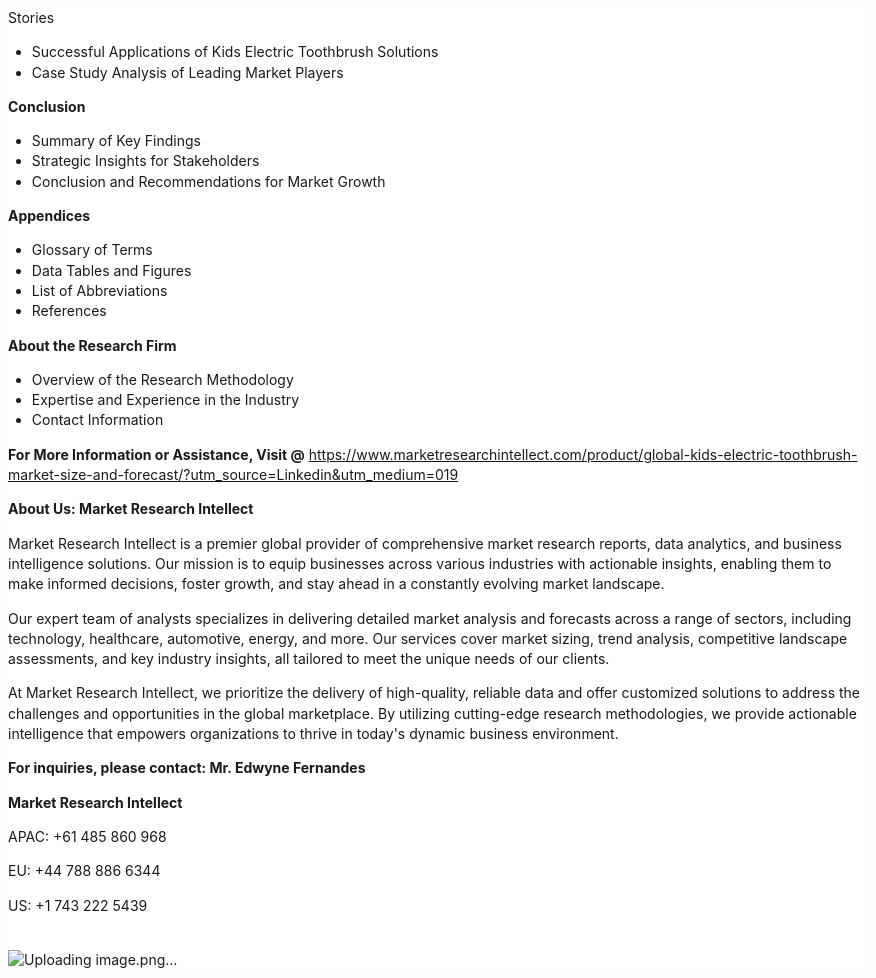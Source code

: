 Stories</strong></p><ul><li>Successful Applications of Kids Electric Toothbrush Solutions</li><li>Case Study Analysis of Leading Market Players</li></ul><p><strong>Conclusion</strong></p><ul><li>Summary of Key Findings</li><li>Strategic Insights for Stakeholders</li><li>Conclusion and Recommendations for Market Growth</li></ul><p><strong>Appendices</strong></p><ul><li>Glossary of Terms</li><li>Data Tables and Figures</li><li>List of Abbreviations</li><li>References</li></ul><p><strong>About the Research Firm</strong></p><ul><li>Overview of the Research Methodology</li><li>Expertise and Experience in the Industry</li><li>Contact Information</li></ul></div><div class="article-main__content" data-test-id="publishing-text-block"><p><span class="font-[700]"><strong>For More Information or Assistance, Visit @</strong>&nbsp;<a href="https://www.marketresearchintellect.com/product/global-kids-electric-toothbrush-market-size-and-forecast/?utm_source=Linkedin&utm_medium=019">https://www.marketresearchintellect.com/product/global-kids-electric-toothbrush-market-size-and-forecast/?utm_source=Linkedin&utm_medium=019</a></span></p><p><strong>About Us: Market Research Intellect</strong></p><p>Market Research Intellect is a premier global provider of comprehensive market research reports, data analytics, and business intelligence solutions. Our mission is to equip businesses across various industries with actionable insights, enabling them to make informed decisions, foster growth, and stay ahead in a constantly evolving market landscape.</p><p>Our expert team of analysts specializes in delivering detailed market analysis and forecasts across a range of sectors, including technology, healthcare, automotive, energy, and more. Our services cover market sizing, trend analysis, competitive landscape assessments, and key industry insights, all tailored to meet the unique needs of our clients.</p><p>At Market Research Intellect, we prioritize the delivery of high-quality, reliable data and offer customized solutions to address the challenges and opportunities in the global marketplace. By utilizing cutting-edge research methodologies, we provide actionable intelligence that empowers organizations to thrive in today's dynamic business environment.</p><p><strong>For inquiries, please contact: Mr. Edwyne Fernandes</strong></p><p><strong>Market Research Intellect</strong></p><p>APAC: +61 485 860 968</p><p>EU: +44 788 886 6344</p><p>US: +1 743 222 5439</p></div><div class="article-main__content" data-test-id="publishing-text-block">&nbsp;</div>
![Uploading image.png…]()
